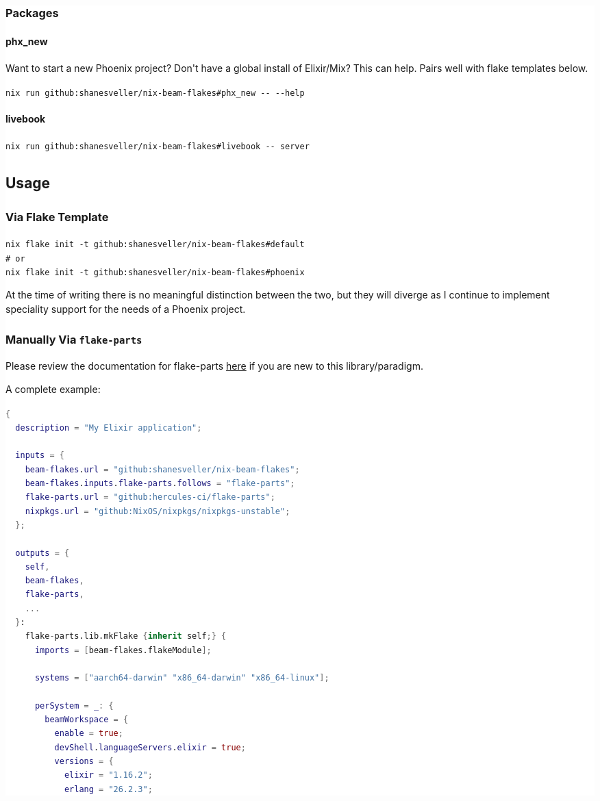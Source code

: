 ### Packages

#### phx_new

Want to start a new Phoenix project? Don't have a global install of Elixir/Mix?
This can help. Pairs well with flake templates below.

```shell
nix run github:shanesveller/nix-beam-flakes#phx_new -- --help
```

#### livebook

```shell
nix run github:shanesveller/nix-beam-flakes#livebook -- server
```

## Usage

### Via Flake Template

```shell
nix flake init -t github:shanesveller/nix-beam-flakes#default
# or
nix flake init -t github:shanesveller/nix-beam-flakes#phoenix
```

At the time of writing there is no meaningful distinction between the two, but
they will diverge as I continue to implement speciality support for the needs of
a Phoenix project.

### Manually Via `flake-parts`

Please review the documentation for flake-parts [here](https://flake.parts/) if
you are new to this library/paradigm.

A complete example:

```nix
{
  description = "My Elixir application";

  inputs = {
    beam-flakes.url = "github:shanesveller/nix-beam-flakes";
    beam-flakes.inputs.flake-parts.follows = "flake-parts";
    flake-parts.url = "github:hercules-ci/flake-parts";
    nixpkgs.url = "github:NixOS/nixpkgs/nixpkgs-unstable";
  };

  outputs = {
    self,
    beam-flakes,
    flake-parts,
    ...
  }:
    flake-parts.lib.mkFlake {inherit self;} {
      imports = [beam-flakes.flakeModule];

      systems = ["aarch64-darwin" "x86_64-darwin" "x86_64-linux"];

      perSystem = _: {
        beamWorkspace = {
          enable = true;
          devShell.languageServers.elixir = true;
          versions = {
            elixir = "1.16.2";
            erlang = "26.2.3";
```